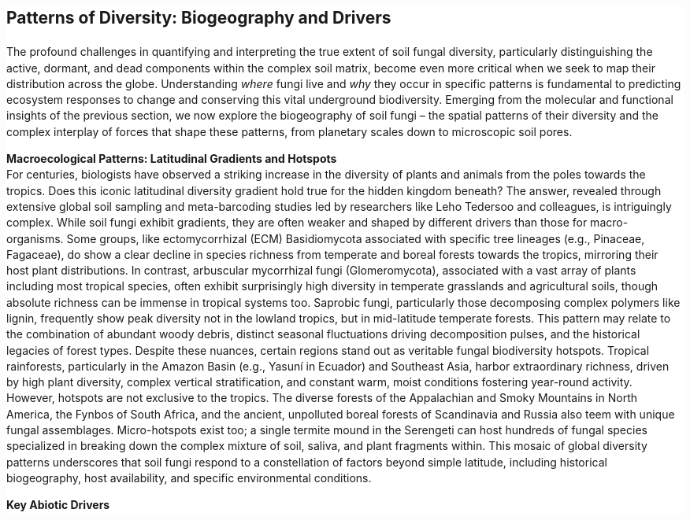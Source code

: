 ## Patterns of Diversity: Biogeography and Drivers

The profound challenges in quantifying and interpreting the true extent of soil fungal diversity, particularly distinguishing the active, dormant, and dead components within the complex soil matrix, become even more critical when we seek to map their distribution across the globe. Understanding *where* fungi live and *why* they occur in specific patterns is fundamental to predicting ecosystem responses to change and conserving this vital underground biodiversity. Emerging from the molecular and functional insights of the previous section, we now explore the biogeography of soil fungi – the spatial patterns of their diversity and the complex interplay of forces that shape these patterns, from planetary scales down to microscopic soil pores.

**Macroecological Patterns: Latitudinal Gradients and Hotspots**  
For centuries, biologists have observed a striking increase in the diversity of plants and animals from the poles towards the tropics. Does this iconic latitudinal diversity gradient hold true for the hidden kingdom beneath? The answer, revealed through extensive global soil sampling and meta-barcoding studies led by researchers like Leho Tedersoo and colleagues, is intriguingly complex. While soil fungi exhibit gradients, they are often weaker and shaped by different drivers than those for macro-organisms. Some groups, like ectomycorrhizal (ECM) Basidiomycota associated with specific tree lineages (e.g., Pinaceae, Fagaceae), do show a clear decline in species richness from temperate and boreal forests towards the tropics, mirroring their host plant distributions. In contrast, arbuscular mycorrhizal fungi (Glomeromycota), associated with a vast array of plants including most tropical species, often exhibit surprisingly high diversity in temperate grasslands and agricultural soils, though absolute richness can be immense in tropical systems too. Saprobic fungi, particularly those decomposing complex polymers like lignin, frequently show peak diversity not in the lowland tropics, but in mid-latitude temperate forests. This pattern may relate to the combination of abundant woody debris, distinct seasonal fluctuations driving decomposition pulses, and the historical legacies of forest types. Despite these nuances, certain regions stand out as veritable fungal biodiversity hotspots. Tropical rainforests, particularly in the Amazon Basin (e.g., Yasuní in Ecuador) and Southeast Asia, harbor extraordinary richness, driven by high plant diversity, complex vertical stratification, and constant warm, moist conditions fostering year-round activity. However, hotspots are not exclusive to the tropics. The diverse forests of the Appalachian and Smoky Mountains in North America, the Fynbos of South Africa, and the ancient, unpolluted boreal forests of Scandinavia and Russia also teem with unique fungal assemblages. Micro-hotspots exist too; a single termite mound in the Serengeti can host hundreds of fungal species specialized in breaking down the complex mixture of soil, saliva, and plant fragments within. This mosaic of global diversity patterns underscores that soil fungi respond to a constellation of factors beyond simple latitude, including historical biogeography, host availability, and specific environmental conditions.

**Key Abiotic Drivers**  